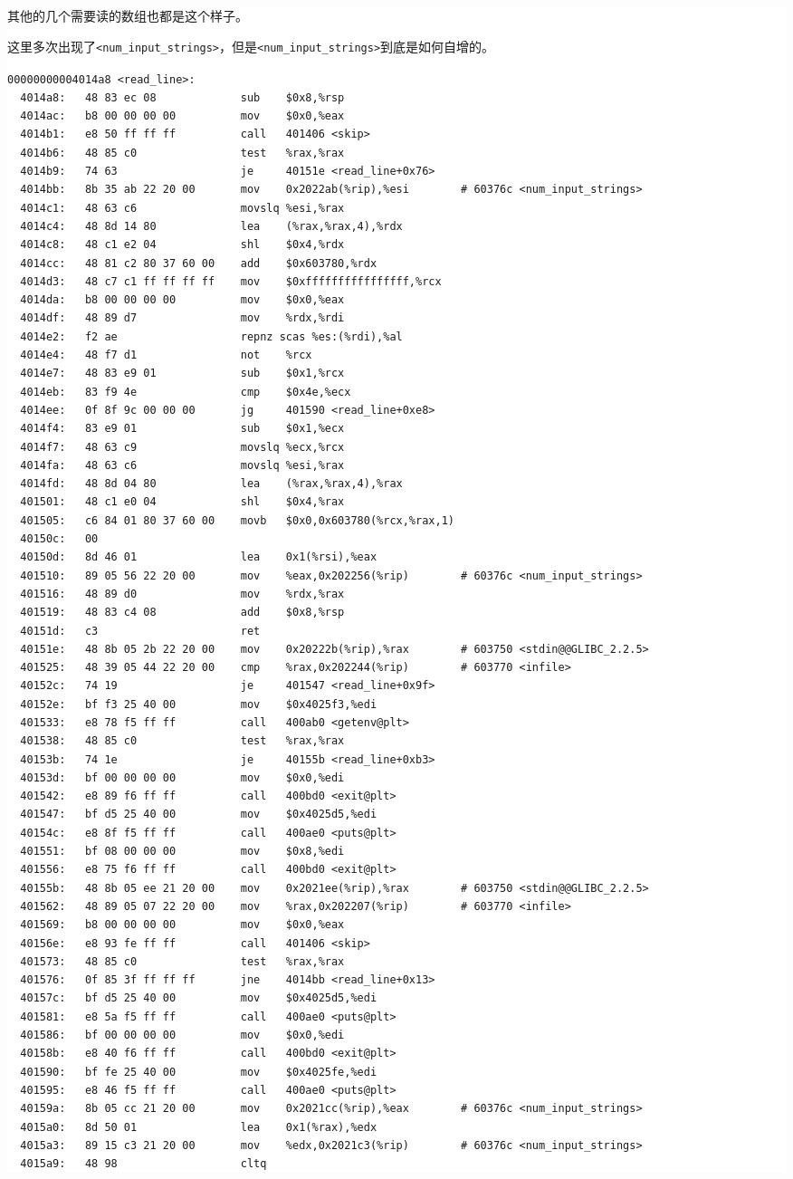 其他的几个需要读的数组也都是这个样子。

这里多次出现了`<num_input_strings>`，但是`<num_input_strings>`到底是如何自增的。

```assembly
00000000004014a8 <read_line>:
  4014a8:	48 83 ec 08          	sub    $0x8,%rsp
  4014ac:	b8 00 00 00 00       	mov    $0x0,%eax
  4014b1:	e8 50 ff ff ff       	call   401406 <skip>
  4014b6:	48 85 c0             	test   %rax,%rax
  4014b9:	74 63                	je     40151e <read_line+0x76>
  4014bb:	8b 35 ab 22 20 00    	mov    0x2022ab(%rip),%esi        # 60376c <num_input_strings>
  4014c1:	48 63 c6             	movslq %esi,%rax
  4014c4:	48 8d 14 80          	lea    (%rax,%rax,4),%rdx
  4014c8:	48 c1 e2 04          	shl    $0x4,%rdx
  4014cc:	48 81 c2 80 37 60 00 	add    $0x603780,%rdx
  4014d3:	48 c7 c1 ff ff ff ff 	mov    $0xffffffffffffffff,%rcx
  4014da:	b8 00 00 00 00       	mov    $0x0,%eax
  4014df:	48 89 d7             	mov    %rdx,%rdi
  4014e2:	f2 ae                	repnz scas %es:(%rdi),%al
  4014e4:	48 f7 d1             	not    %rcx
  4014e7:	48 83 e9 01          	sub    $0x1,%rcx
  4014eb:	83 f9 4e             	cmp    $0x4e,%ecx
  4014ee:	0f 8f 9c 00 00 00    	jg     401590 <read_line+0xe8>
  4014f4:	83 e9 01             	sub    $0x1,%ecx
  4014f7:	48 63 c9             	movslq %ecx,%rcx
  4014fa:	48 63 c6             	movslq %esi,%rax
  4014fd:	48 8d 04 80          	lea    (%rax,%rax,4),%rax
  401501:	48 c1 e0 04          	shl    $0x4,%rax
  401505:	c6 84 01 80 37 60 00 	movb   $0x0,0x603780(%rcx,%rax,1)
  40150c:	00 
  40150d:	8d 46 01             	lea    0x1(%rsi),%eax
  401510:	89 05 56 22 20 00    	mov    %eax,0x202256(%rip)        # 60376c <num_input_strings>
  401516:	48 89 d0             	mov    %rdx,%rax
  401519:	48 83 c4 08          	add    $0x8,%rsp
  40151d:	c3                   	ret    
  40151e:	48 8b 05 2b 22 20 00 	mov    0x20222b(%rip),%rax        # 603750 <stdin@@GLIBC_2.2.5>
  401525:	48 39 05 44 22 20 00 	cmp    %rax,0x202244(%rip)        # 603770 <infile>
  40152c:	74 19                	je     401547 <read_line+0x9f>
  40152e:	bf f3 25 40 00       	mov    $0x4025f3,%edi
  401533:	e8 78 f5 ff ff       	call   400ab0 <getenv@plt>
  401538:	48 85 c0             	test   %rax,%rax
  40153b:	74 1e                	je     40155b <read_line+0xb3>
  40153d:	bf 00 00 00 00       	mov    $0x0,%edi
  401542:	e8 89 f6 ff ff       	call   400bd0 <exit@plt>
  401547:	bf d5 25 40 00       	mov    $0x4025d5,%edi
  40154c:	e8 8f f5 ff ff       	call   400ae0 <puts@plt>
  401551:	bf 08 00 00 00       	mov    $0x8,%edi
  401556:	e8 75 f6 ff ff       	call   400bd0 <exit@plt>
  40155b:	48 8b 05 ee 21 20 00 	mov    0x2021ee(%rip),%rax        # 603750 <stdin@@GLIBC_2.2.5>
  401562:	48 89 05 07 22 20 00 	mov    %rax,0x202207(%rip)        # 603770 <infile>
  401569:	b8 00 00 00 00       	mov    $0x0,%eax
  40156e:	e8 93 fe ff ff       	call   401406 <skip>
  401573:	48 85 c0             	test   %rax,%rax
  401576:	0f 85 3f ff ff ff    	jne    4014bb <read_line+0x13>
  40157c:	bf d5 25 40 00       	mov    $0x4025d5,%edi
  401581:	e8 5a f5 ff ff       	call   400ae0 <puts@plt>
  401586:	bf 00 00 00 00       	mov    $0x0,%edi
  40158b:	e8 40 f6 ff ff       	call   400bd0 <exit@plt>
  401590:	bf fe 25 40 00       	mov    $0x4025fe,%edi
  401595:	e8 46 f5 ff ff       	call   400ae0 <puts@plt>
  40159a:	8b 05 cc 21 20 00    	mov    0x2021cc(%rip),%eax        # 60376c <num_input_strings>
  4015a0:	8d 50 01             	lea    0x1(%rax),%edx
  4015a3:	89 15 c3 21 20 00    	mov    %edx,0x2021c3(%rip)        # 60376c <num_input_strings>
  4015a9:	48 98                	cltq   
```